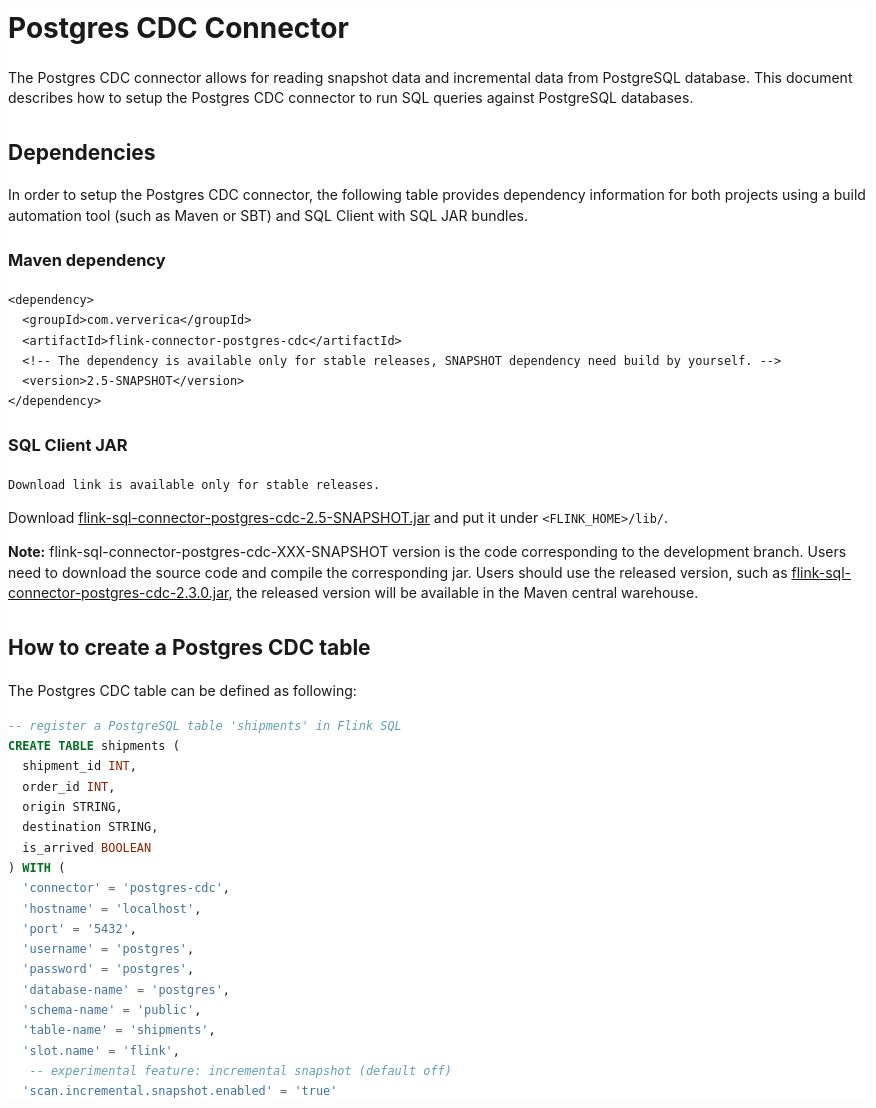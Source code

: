 # Postgres CDC Connector

The Postgres CDC connector allows for reading snapshot data and incremental data from PostgreSQL database. This document describes how to setup the Postgres CDC connector to run SQL queries against PostgreSQL databases.

Dependencies
------------

In order to setup the Postgres CDC connector, the following table provides dependency information for both projects using a build automation tool (such as Maven or SBT) and SQL Client with SQL JAR bundles.

### Maven dependency

```
<dependency>
  <groupId>com.ververica</groupId>
  <artifactId>flink-connector-postgres-cdc</artifactId>
  <!-- The dependency is available only for stable releases, SNAPSHOT dependency need build by yourself. -->
  <version>2.5-SNAPSHOT</version>
</dependency>
```

### SQL Client JAR

```Download link is available only for stable releases.```

Download [flink-sql-connector-postgres-cdc-2.5-SNAPSHOT.jar](https://repo1.maven.org/maven2/com/ververica/flink-sql-connector-postgres-cdc/2.5-SNAPSHOT/flink-sql-connector-postgres-cdc-2.5-SNAPSHOT.jar) and put it under `<FLINK_HOME>/lib/`.

**Note:** flink-sql-connector-postgres-cdc-XXX-SNAPSHOT version is the code corresponding to the development branch. Users need to download the source code and compile the corresponding jar. Users should use the released version, such as [flink-sql-connector-postgres-cdc-2.3.0.jar](https://mvnrepository.com/artifact/com.ververica/flink-sql-connector-postgres-cdc), the released version will be available in the Maven central warehouse.

How to create a Postgres CDC table
----------------

The Postgres CDC table can be defined as following:

```sql
-- register a PostgreSQL table 'shipments' in Flink SQL
CREATE TABLE shipments (
  shipment_id INT,
  order_id INT,
  origin STRING,
  destination STRING,
  is_arrived BOOLEAN
) WITH (
  'connector' = 'postgres-cdc',
  'hostname' = 'localhost',
  'port' = '5432',
  'username' = 'postgres',
  'password' = 'postgres',
  'database-name' = 'postgres',
  'schema-name' = 'public',
  'table-name' = 'shipments',
  'slot.name' = 'flink',
   -- experimental feature: incremental snapshot (default off)
  'scan.incremental.snapshot.enabled' = 'true'
```
